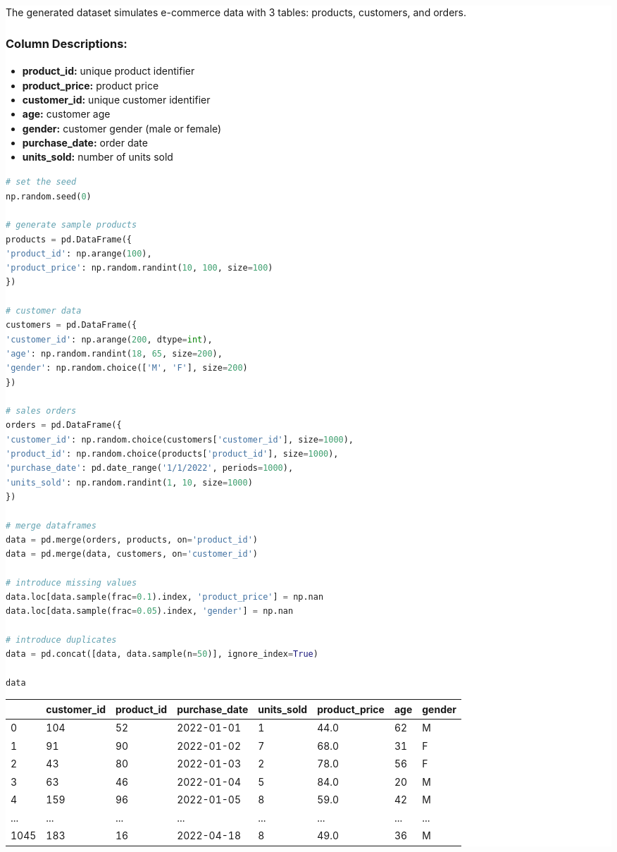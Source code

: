 The generated dataset simulates e-commerce data with 3 tables: products, customers, and orders.

### Column Descriptions:

- **product_id:** unique product identifier
- **product_price:** product price
- **customer_id:** unique customer identifier
- **age:** customer age
- **gender:** customer gender (male or female)
- **purchase_date:** order date
- **units_sold:** number of units sold

``` python
# set the seed
np.random.seed(0)

# generate sample products
products = pd.DataFrame({
'product_id': np.arange(100),
'product_price': np.random.randint(10, 100, size=100)
})

# customer data
customers = pd.DataFrame({
'customer_id': np.arange(200, dtype=int),
'age': np.random.randint(18, 65, size=200),
'gender': np.random.choice(['M', 'F'], size=200)
})

# sales orders
orders = pd.DataFrame({
'customer_id': np.random.choice(customers['customer_id'], size=1000),
'product_id': np.random.choice(products['product_id'], size=1000),
'purchase_date': pd.date_range('1/1/2022', periods=1000),
'units_sold': np.random.randint(1, 10, size=1000)
})

# merge dataframes
data = pd.merge(orders, products, on='product_id')
data = pd.merge(data, customers, on='customer_id')

# introduce missing values
data.loc[data.sample(frac=0.1).index, 'product_price'] = np.nan
data.loc[data.sample(frac=0.05).index, 'gender'] = np.nan

# introduce duplicates
data = pd.concat([data, data.sample(n=50)], ignore_index=True)

data
```

|      |customer_id|product_id|purchase_date|units_sold|product_price|age|gender|
|---|---|---|---|---|---|---|---|
| 0    |104|52|2022-01-01|1|44.0|62|M|
| 1    |91|90|2022-01-02|7|68.0|31|F|
| 2    |43|80|2022-01-03|2|78.0|56|F|
| 3    |63|46|2022-01-04|5|84.0|20|M|
| 4    |159|96|2022-01-05|8|59.0|42|M|
| ...  |...|...|...|...|...|...|...|
| 1045 |183|16|2022-04-18|8|49.0|36|M|